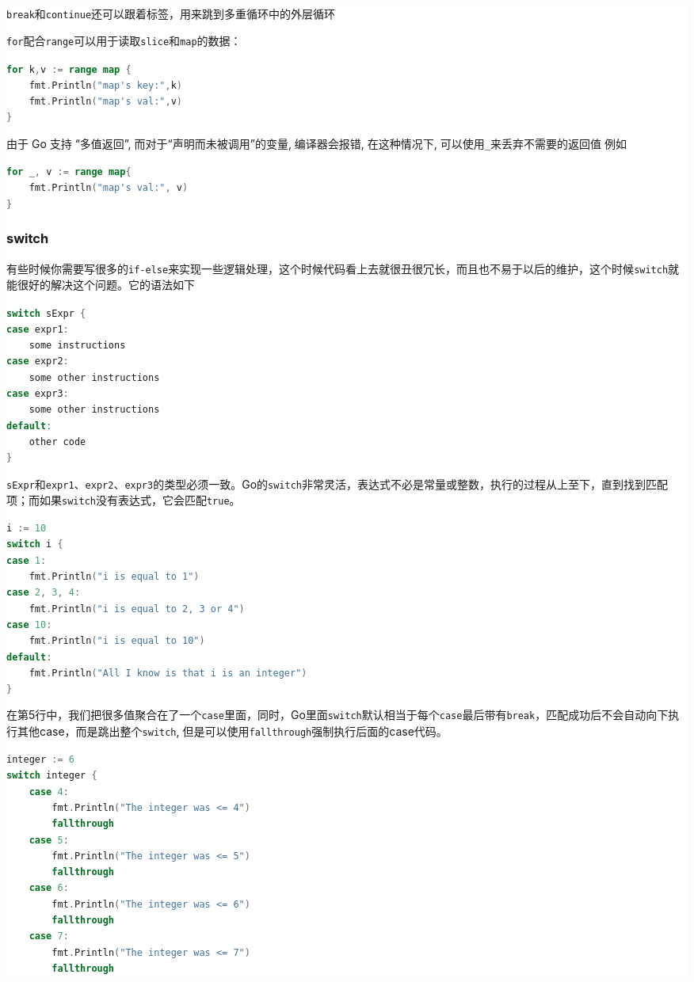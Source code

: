 `break`和`continue`还可以跟着标签，用来跳到多重循环中的外层循环

`for`配合`range`可以用于读取`slice`和`map`的数据：
```go
for k,v := range map {
	fmt.Println("map's key:",k)
	fmt.Println("map's val:",v)
}
```

由于 Go 支持 “多值返回”, 而对于“声明而未被调用”的变量, 编译器会报错, 在这种情况下, 可以使用`_`来丢弃不需要的返回值
例如
```go
for _, v := range map{
	fmt.Println("map's val:", v)
}
```


### switch
有些时候你需要写很多的`if-else`来实现一些逻辑处理，这个时候代码看上去就很丑很冗长，而且也不易于以后的维护，这个时候`switch`就能很好的解决这个问题。它的语法如下
```go
switch sExpr {
case expr1:
	some instructions
case expr2:
	some other instructions
case expr3:
	some other instructions
default:
	other code
}
```

`sExpr`和`expr1`、`expr2`、`expr3`的类型必须一致。Go的`switch`非常灵活，表达式不必是常量或整数，执行的过程从上至下，直到找到匹配项；而如果`switch`没有表达式，它会匹配`true`。
```go
i := 10
switch i {
case 1:
	fmt.Println("i is equal to 1")
case 2, 3, 4:
	fmt.Println("i is equal to 2, 3 or 4")
case 10:
	fmt.Println("i is equal to 10")
default:
	fmt.Println("All I know is that i is an integer")
}
```

在第5行中，我们把很多值聚合在了一个`case`里面，同时，Go里面`switch`默认相当于每个`case`最后带有`break`，匹配成功后不会自动向下执行其他case，而是跳出整个`switch`, 但是可以使用`fallthrough`强制执行后面的case代码。
```go
integer := 6
switch integer {
	case 4:
		fmt.Println("The integer was <= 4")
		fallthrough
	case 5:
		fmt.Println("The integer was <= 5")
		fallthrough
	case 6:
		fmt.Println("The integer was <= 6")
		fallthrough
	case 7:
		fmt.Println("The integer was <= 7")
		fallthrough
```